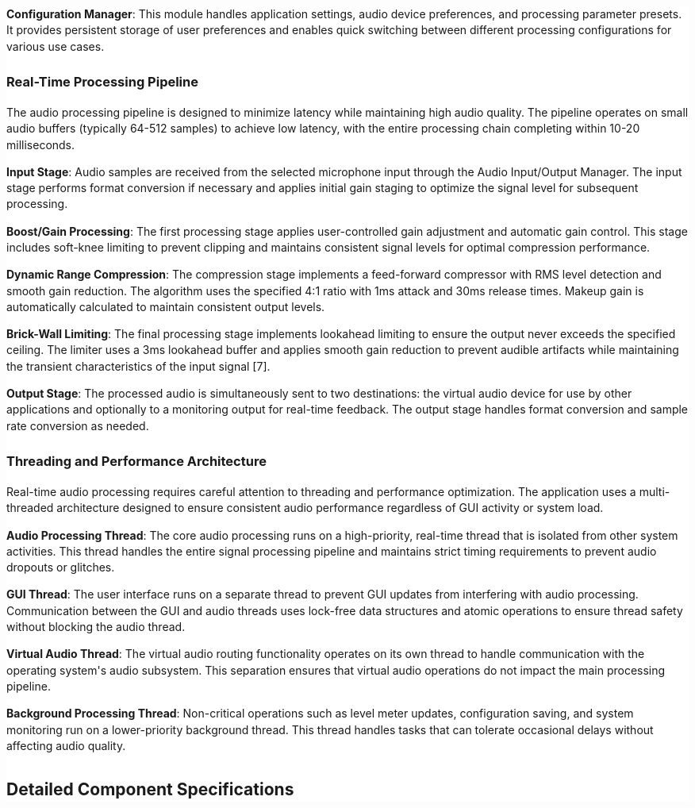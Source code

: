 **Configuration Manager**: This module handles application settings, audio device preferences, and processing parameter presets. It provides persistent storage of user preferences and enables quick switching between different processing configurations for various use cases.

### Real-Time Processing Pipeline

The audio processing pipeline is designed to minimize latency while maintaining high audio quality. The pipeline operates on small audio buffers (typically 64-512 samples) to achieve low latency, with the entire processing chain completing within 10-20 milliseconds.

**Input Stage**: Audio samples are received from the selected microphone input through the Audio Input/Output Manager. The input stage performs format conversion if necessary and applies initial gain staging to optimize the signal level for subsequent processing.

**Boost/Gain Processing**: The first processing stage applies user-controlled gain adjustment and automatic gain control. This stage includes soft-knee limiting to prevent clipping and maintains consistent signal levels for optimal compression performance.

**Dynamic Range Compression**: The compression stage implements a feed-forward compressor with RMS level detection and smooth gain reduction. The algorithm uses the specified 4:1 ratio with 1ms attack and 30ms release times. Makeup gain is automatically calculated to maintain consistent output levels.

**Brick-Wall Limiting**: The final processing stage implements lookahead limiting to ensure the output never exceeds the specified ceiling. The limiter uses a 3ms lookahead buffer and applies smooth gain reduction to prevent audible artifacts while maintaining the transient characteristics of the input signal [7].

**Output Stage**: The processed audio is simultaneously sent to two destinations: the virtual audio device for use by other applications and optionally to a monitoring output for real-time feedback. The output stage handles format conversion and sample rate conversion as needed.

### Threading and Performance Architecture

Real-time audio processing requires careful attention to threading and performance optimization. The application uses a multi-threaded architecture designed to ensure consistent audio performance regardless of GUI activity or system load.

**Audio Processing Thread**: The core audio processing runs on a high-priority, real-time thread that is isolated from other system activities. This thread handles the entire signal processing pipeline and maintains strict timing requirements to prevent audio dropouts or glitches.

**GUI Thread**: The user interface runs on a separate thread to prevent GUI updates from interfering with audio processing. Communication between the GUI and audio threads uses lock-free data structures and atomic operations to ensure thread safety without blocking the audio thread.

**Virtual Audio Thread**: The virtual audio routing functionality operates on its own thread to handle communication with the operating system's audio subsystem. This separation ensures that virtual audio operations do not impact the main processing pipeline.

**Background Processing Thread**: Non-critical operations such as level meter updates, configuration saving, and system monitoring run on a lower-priority background thread. This thread handles tasks that can tolerate occasional delays without affecting audio quality.

## Detailed Component Specifications
